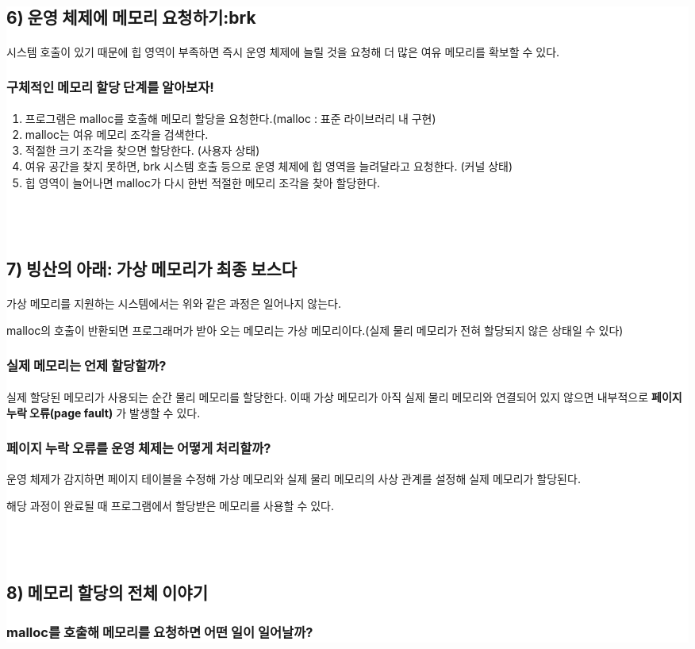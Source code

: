 ## 6) 운영 체제에 메모리 요청하기:brk

시스템 호출이 있기 때문에 힙 영역이 부족하면 즉시 운영 체제에 늘릴 것을 요청해 더 많은 여유 메모리를 확보할 수 있다.

### 구체적인 메모리 할당 단계를 알아보자!

1. 프로그램은 malloc를 호출해 메모리 할당을 요청한다.(malloc : 표준 라이브러리 내 구현)
2. malloc는 여유 메모리 조각을 검색한다.
3. 적절한 크기 조각을 찾으면 할당한다. (사용자 상태)
4. 여유 공간을 찾지 못하면, brk 시스템 호출 등으로 운영 체제에 힙 영역을 늘려달라고 요청한다. (커널 상태)
5. 힙 영역이 늘어나면 malloc가 다시 한번 적절한 메모리 조각을 찾아 할당한다.

<br />
<br />

## 7) 빙산의 아래: 가상 메모리가 최종 보스다

가상 메모리를 지원하는 시스템에서는 위와 같은 과정은 일어나지 않는다.

malloc의 호출이 반환되면 프로그래머가 받아 오는 메모리는 가상 메모리이다.(실제 물리 메모리가 전혀 할당되지 않은 상태일 수 있다)

### 실제 메모리는 언제 할당할까?

실제 할당된 메모리가 사용되는 순간 물리 메모리를 할당한다. 이때 가상 메모리가 아직 실제 물리 메모리와 연결되어 있지 않으면 내부적으로 **페이지 누락 오류(page fault)** 가 발생할 수 있다.

### 페이지 누락 오류를 운영 체제는 어떻게 처리할까?

운영 체제가 감지하면 페이지 테이블을 수정해 가상 메모리와 실제 물리 메모리의 사상 관계를 설정해 실제 메모리가 할당된다.

해당 과정이 완료될 때 프로그램에서 할당받은 메모리를 사용할 수 있다.

<br />
<br />

## 8) 메모리 할당의 전체 이야기

### malloc를 호출해 메모리를 요청하면 어떤 일이 일어날까?
